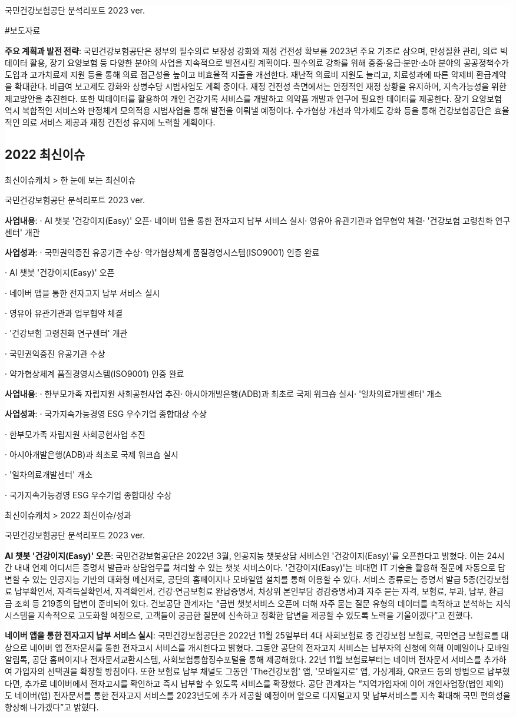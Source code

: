 국민건강보험공단 분석리포트 2023 ver.

#보도자료

**주요 계획과 발전 전략**: 국민건강보험공단은 정부의 필수의료 보장성 강화와 재정 건전성 확보를 2023년 주요 기조로 삼으며, 만성질환 관리, 의료 빅데이터 활용, 장기 요양보험 등 다양한 분야의 사업을 지속적으로 발전시킬 계획이다. 필수의료 강화를 위해 중증·응급·분만·소아 분야의 공공정책수가 도입과 고가치료제 지원 등을 통해 의료 접근성을 높이고 비효율적 지출을 개선한다. 재난적 의료비 지원도 늘리고, 치료성과에 따른 약제비 환급계약을 확대한다. 비급여 보고제도 강화와 상병수당 시범사업도 계획 중이다. 재정 건전성 측면에서는 안정적인 재정 상황을 유지하며, 지속가능성을 위한 제고방안을 추진한다. 또한 빅데이터를 활용하여 개인 건강기록 서비스를 개발하고 의약품 개발과 연구에 필요한 데이터를 제공한다. 장기 요양보험 역시 복합적인 서비스와 판정체계 모의적용 시범사업을 통해 발전을 이뤄낼 예정이다. 수가협상 개선과 약가제도 강화 등을 통해 건강보험공단은 효율적인 의료 서비스 제공과 재정 건전성 유지에 노력할 계획이다.

## 2022 최신이슈

최신이슈캐치 > 한 눈에 보는 최신이슈

국민건강보험공단 분석리포트 2023 ver.

**사업내용**: · AI 챗봇 '건강이지(Easy)' 오픈· 네이버 앱을 통한 전자고지 납부 서비스 실시· 영유아 유관기관과 업무협약 체결· '건강보험 고령친화 연구센터' 개관

**사업성과**: · 국민권익증진 유공기관 수상· 약가협상체계 품질경영시스템(ISO9001) 인증 완료

· AI 챗봇 '건강이지(Easy)' 오픈

· 네이버 앱을 통한 전자고지 납부 서비스 실시

· 영유아 유관기관과 업무협약 체결

· '건강보험 고령친화 연구센터' 개관

· 국민권익증진 유공기관 수상

· 약가협상체계 품질경영시스템(ISO9001) 인증 완료

**사업내용**: · 한부모가족 자립지원 사회공헌사업 추진· 아시아개발은행(ADB)과 최초로 국제 워크숍 실시· '일차의료개발센터' 개소

**사업성과**: · 국가지속가능경영 ESG 우수기업 종합대상 수상

· 한부모가족 자립지원 사회공헌사업 추진

· 아시아개발은행(ADB)과 최초로 국제 워크숍 실시

· '일차의료개발센터' 개소

· 국가지속가능경영 ESG 우수기업 종합대상 수상

최신이슈캐치 > 2022 최신이슈/성과

국민건강보험공단 분석리포트 2023 ver.

**AI 챗봇 '건강이지(Easy)' 오픈**: 국민건강보험공단은 2022년 3월, 인공지능 챗봇상담 서비스인 '건강이지(Easy)'를 오픈한다고 밝혔다. 이는 24시간 내내 언제 어디서든 증명서 발급과 상담업무를 처리할 수 있는 챗봇 서비스이다. '건강이지(Easy)'는 비대면 IT 기술을 활용해 질문에 자동으로 답변할 수 있는 인공지능 기반의 대화형 메신저로, 공단의 홈페이지나 모바일앱 설치를 통해 이용할 수 있다. 서비스 종류로는 증명서 발급 5종(건강보험료 납부확인서, 자격득실확인서, 자격확인서, 건강·연금보험료 완납증명서, 차상위 본인부담 경감증명서)과 자주 묻는 자격, 보험료, 부과, 납부, 환급금 조회 등 219종의 답변이 준비되어 있다. 건보공단 관계자는 “금번 챗봇서비스 오픈에 더해 자주 묻는 질문 유형의 데이터를 축적하고 분석하는 지식시스템을 지속적으로 고도화할 예정으로, 고객들이 궁금한 질문에 신속하고 정확한 답변을 제공할 수 있도록 노력을 기울이겠다”고 전했다.

**네이버 앱을 통한 전자고지 납부 서비스 실시**: 국민건강보험공단은 2022년 11월 25일부터 4대 사회보험료 중 건강보험 보험료, 국민연금 보험료를 대상으로 네이버 앱 전자문서를 통한 전자고시 서비스를 개시한다고 밝혔다. 그동안 공단의 전자고지 서비스는 납부자의 신청에 의해 이메일이나 모바일 알림톡, 공단 홈페이지나 전자문서교환시스템, 사회보험통합징수포털을 통해 제공해왔다. 22년 11월 보험료부터는 네이버 전자문서 서비스를 추가하여 가입자의 선택권을 확장할 방침이다. 또한 보험료 납부 채널도 그동안 'The건강보험' 앱, '모바일지로' 앱, 가상계좌, QR코드 등의 방법으로 납부했다면, 추가로 네이버에서 전자고시를 확인하고 즉시 납부할 수 있도록 서비스를 확장했다. 공단 관계자는 “지역가입자에 이어 개인사업장(법인 제외)도 네이버(앱) 전자문서를 통한 전자고지 서비스를 2023년도에 추가 제공할 예정이며 앞으로 디지털고지 및 납부서비스를 지속 확대해 국민 편의성을 향상해 나가겠다”고 밝혔다.
